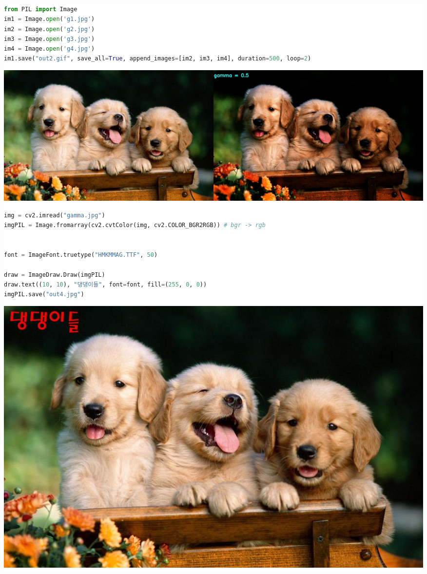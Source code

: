 ```python
from PIL import Image
im1 = Image.open('g1.jpg')
im2 = Image.open('g2.jpg')
im3 = Image.open('g3.jpg')
im4 = Image.open('g4.jpg')
im1.save("out2.gif", save_all=True, append_images=[im2, im3, im4], duration=500, loop=2)
```

![out2](images/out2.gif)

```python
img = cv2.imread("gamma.jpg")
imgPIL = Image.fromarray(cv2.cvtColor(img, cv2.COLOR_BGR2RGB)) # bgr -> rgb


font = ImageFont.truetype("HMKMMAG.TTF", 50)

draw = ImageDraw.Draw(imgPIL)
draw.text((10, 10), "댕댕이들", font=font, fill=(255, 0, 0))
imgPIL.save("out4.jpg")
```

![out4](images/out4.jpg)
